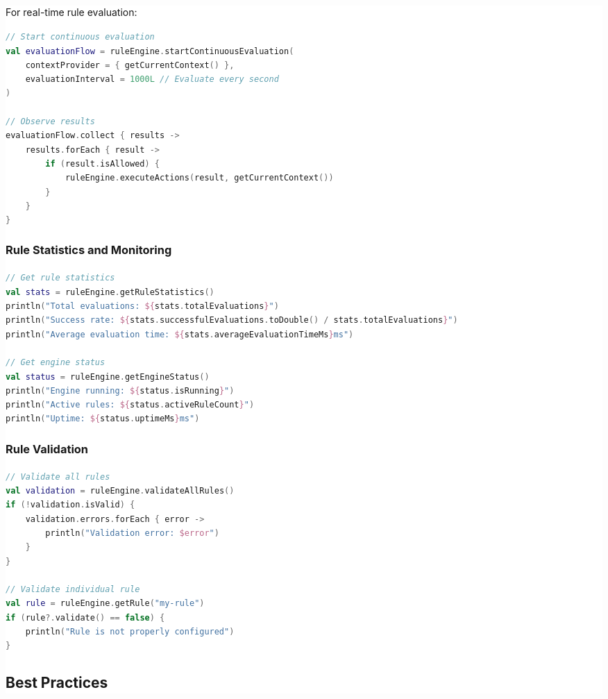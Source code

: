 For real-time rule evaluation:

```kotlin
// Start continuous evaluation
val evaluationFlow = ruleEngine.startContinuousEvaluation(
    contextProvider = { getCurrentContext() },
    evaluationInterval = 1000L // Evaluate every second
)

// Observe results
evaluationFlow.collect { results ->
    results.forEach { result ->
        if (result.isAllowed) {
            ruleEngine.executeActions(result, getCurrentContext())
        }
    }
}
```

### Rule Statistics and Monitoring

```kotlin
// Get rule statistics
val stats = ruleEngine.getRuleStatistics()
println("Total evaluations: ${stats.totalEvaluations}")
println("Success rate: ${stats.successfulEvaluations.toDouble() / stats.totalEvaluations}")
println("Average evaluation time: ${stats.averageEvaluationTimeMs}ms")

// Get engine status
val status = ruleEngine.getEngineStatus()
println("Engine running: ${status.isRunning}")
println("Active rules: ${status.activeRuleCount}")
println("Uptime: ${status.uptimeMs}ms")
```

### Rule Validation

```kotlin
// Validate all rules
val validation = ruleEngine.validateAllRules()
if (!validation.isValid) {
    validation.errors.forEach { error ->
        println("Validation error: $error")
    }
}

// Validate individual rule
val rule = ruleEngine.getRule("my-rule")
if (rule?.validate() == false) {
    println("Rule is not properly configured")
}
```

## Best Practices
